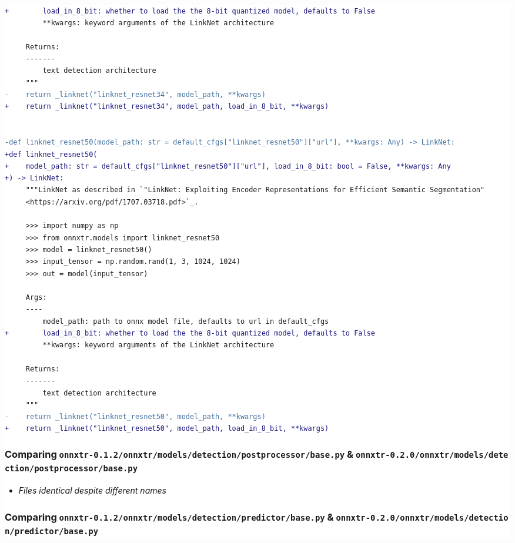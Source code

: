```diff
+        load_in_8_bit: whether to load the the 8-bit quantized model, defaults to False
         **kwargs: keyword arguments of the LinkNet architecture
 
     Returns:
     -------
         text detection architecture
     """
-    return _linknet("linknet_resnet34", model_path, **kwargs)
+    return _linknet("linknet_resnet34", model_path, load_in_8_bit, **kwargs)
 
 
-def linknet_resnet50(model_path: str = default_cfgs["linknet_resnet50"]["url"], **kwargs: Any) -> LinkNet:
+def linknet_resnet50(
+    model_path: str = default_cfgs["linknet_resnet50"]["url"], load_in_8_bit: bool = False, **kwargs: Any
+) -> LinkNet:
     """LinkNet as described in `"LinkNet: Exploiting Encoder Representations for Efficient Semantic Segmentation"
     <https://arxiv.org/pdf/1707.03718.pdf>`_.
 
     >>> import numpy as np
     >>> from onnxtr.models import linknet_resnet50
     >>> model = linknet_resnet50()
     >>> input_tensor = np.random.rand(1, 3, 1024, 1024)
     >>> out = model(input_tensor)
 
     Args:
     ----
         model_path: path to onnx model file, defaults to url in default_cfgs
+        load_in_8_bit: whether to load the the 8-bit quantized model, defaults to False
         **kwargs: keyword arguments of the LinkNet architecture
 
     Returns:
     -------
         text detection architecture
     """
-    return _linknet("linknet_resnet50", model_path, **kwargs)
+    return _linknet("linknet_resnet50", model_path, load_in_8_bit, **kwargs)
```

### Comparing `onnxtr-0.1.2/onnxtr/models/detection/postprocessor/base.py` & `onnxtr-0.2.0/onnxtr/models/detection/postprocessor/base.py`

 * *Files identical despite different names*

### Comparing `onnxtr-0.1.2/onnxtr/models/detection/predictor/base.py` & `onnxtr-0.2.0/onnxtr/models/detection/predictor/base.py`
